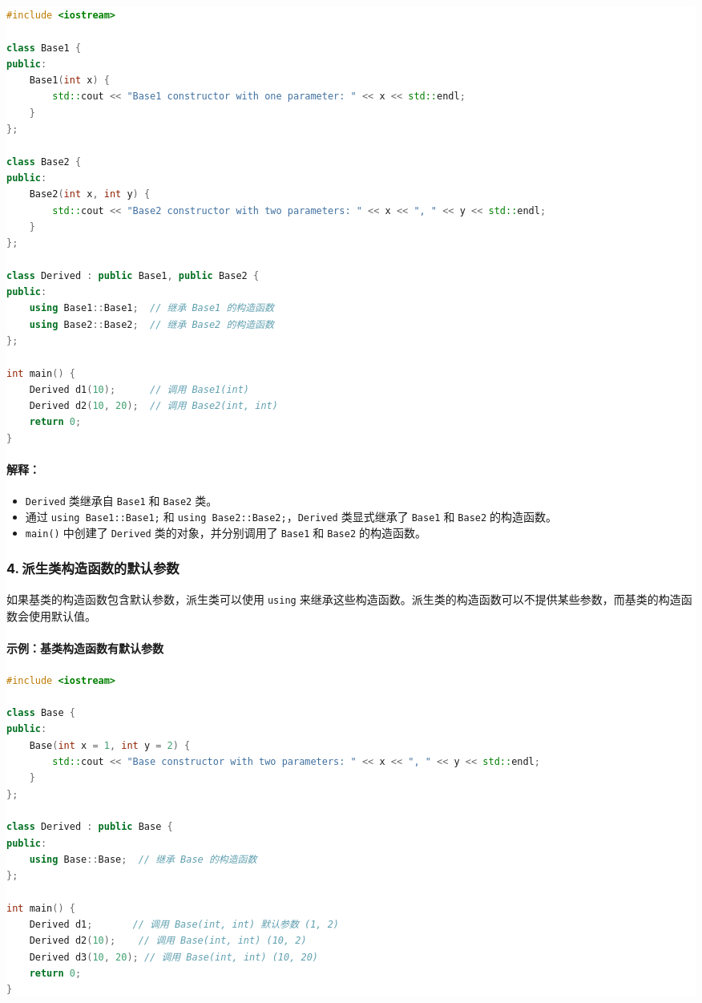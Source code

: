 ```cpp
#include <iostream>

class Base1 {
public:
    Base1(int x) {
        std::cout << "Base1 constructor with one parameter: " << x << std::endl;
    }
};

class Base2 {
public:
    Base2(int x, int y) {
        std::cout << "Base2 constructor with two parameters: " << x << ", " << y << std::endl;
    }
};

class Derived : public Base1, public Base2 {
public:
    using Base1::Base1;  // 继承 Base1 的构造函数
    using Base2::Base2;  // 继承 Base2 的构造函数
};

int main() {
    Derived d1(10);      // 调用 Base1(int)
    Derived d2(10, 20);  // 调用 Base2(int, int)
    return 0;
}
```

#### 解释：

- `Derived` 类继承自 `Base1` 和 `Base2` 类。
- 通过 `using Base1::Base1;` 和 `using Base2::Base2;`，`Derived` 类显式继承了 `Base1` 和 `Base2` 的构造函数。
- `main()` 中创建了 `Derived` 类的对象，并分别调用了 `Base1` 和 `Base2` 的构造函数。

### 4. **派生类构造函数的默认参数**

如果基类的构造函数包含默认参数，派生类可以使用 `using` 来继承这些构造函数。派生类的构造函数可以不提供某些参数，而基类的构造函数会使用默认值。

#### 示例：基类构造函数有默认参数

```cpp
#include <iostream>

class Base {
public:
    Base(int x = 1, int y = 2) {
        std::cout << "Base constructor with two parameters: " << x << ", " << y << std::endl;
    }
};

class Derived : public Base {
public:
    using Base::Base;  // 继承 Base 的构造函数
};

int main() {
    Derived d1;       // 调用 Base(int, int) 默认参数 (1, 2)
    Derived d2(10);    // 调用 Base(int, int) (10, 2)
    Derived d3(10, 20); // 调用 Base(int, int) (10, 20)
    return 0;
}
```
